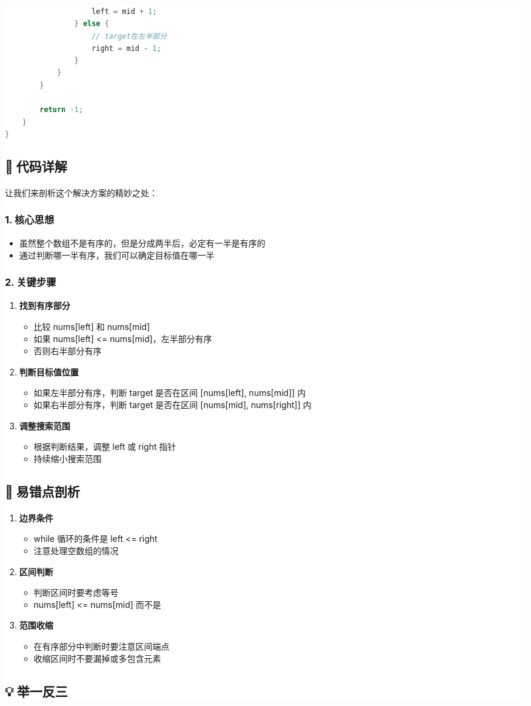 ```java
                    left = mid + 1;
                } else {
                    // target在左半部分
                    right = mid - 1;
                }
            }
        }
        
        return -1;
    }
}
```

## 📝 代码详解

让我们来剖析这个解决方案的精妙之处：

### 1. 核心思想
- 虽然整个数组不是有序的，但是分成两半后，必定有一半是有序的
- 通过判断哪一半有序，我们可以确定目标值在哪一半

### 2. 关键步骤
1. **找到有序部分**
   - 比较 nums[left] 和 nums[mid]
   - 如果 nums[left] <= nums[mid]，左半部分有序
   - 否则右半部分有序

2. **判断目标值位置**
   - 如果左半部分有序，判断 target 是否在区间 [nums[left], nums[mid]] 内
   - 如果右半部分有序，判断 target 是否在区间 [nums[mid], nums[right]] 内

3. **调整搜索范围**
   - 根据判断结果，调整 left 或 right 指针
   - 持续缩小搜索范围

## 🎯 易错点剖析

1. **边界条件**
   - while 循环的条件是 left <= right
   - 注意处理空数组的情况

2. **区间判断**
   - 判断区间时要考虑等号
   - nums[left] <= nums[mid] 而不是 

3. **范围收缩**
   - 在有序部分中判断时要注意区间端点
   - 收缩区间时不要漏掉或多包含元素

## 💡 举一反三
